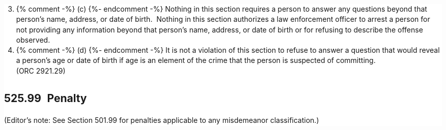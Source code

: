 3. {% comment -%} (c) {%- endcomment -%} Nothing in this section requires a person to answer any questions
beyond that person’s name, address, or date of birth.  Nothing in this section
authorizes a law enforcement officer to arrest a person for not providing any
information beyond that person’s name, address, or date of birth or for
refusing to describe the offense observed.
4. {% comment -%} (d) {%- endcomment -%} It is not a violation of this section to refuse to answer a question
that would reveal a person’s age or date of birth if age is an element of the
crime that the person is suspected of committing.  
(ORC 2921.29)

## 525.99   Penalty

(Editor’s note: See Section 501.99 for penalties applicable to any misdemeanor classification.)
